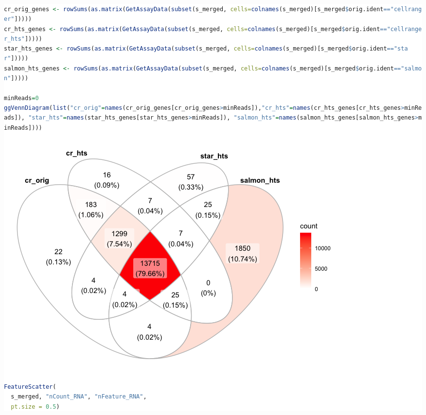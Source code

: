 ```r
cr_orig_genes <- rowSums(as.matrix(GetAssayData(subset(s_merged, cells=colnames(s_merged)[s_merged$orig.ident=="cellranger"]))))
cr_hts_genes <- rowSums(as.matrix(GetAssayData(subset(s_merged, cells=colnames(s_merged)[s_merged$orig.ident=="cellranger_hts"]))))
star_hts_genes <- rowSums(as.matrix(GetAssayData(subset(s_merged, cells=colnames(s_merged)[s_merged$orig.ident=="star"]))))
salmon_hts_genes <- rowSums(as.matrix(GetAssayData(subset(s_merged, cells=colnames(s_merged)[s_merged$orig.ident=="salmon"]))))

minReads=0
ggVennDiagram(list("cr_orig"=names(cr_orig_genes[cr_orig_genes>minReads]),"cr_hts"=names(cr_hts_genes[cr_hts_genes>minReads]), "star_hts"=names(star_hts_genes[star_hts_genes>minReads]), "salmon_hts"=names(salmon_hts_genes[salmon_hts_genes>minReads])))
```

![](Mapping_Comparison_files/figure-html/unnamed-chunk-6-2.png)

```r
FeatureScatter(
  s_merged, "nCount_RNA", "nFeature_RNA",
  pt.size = 0.5)
```
